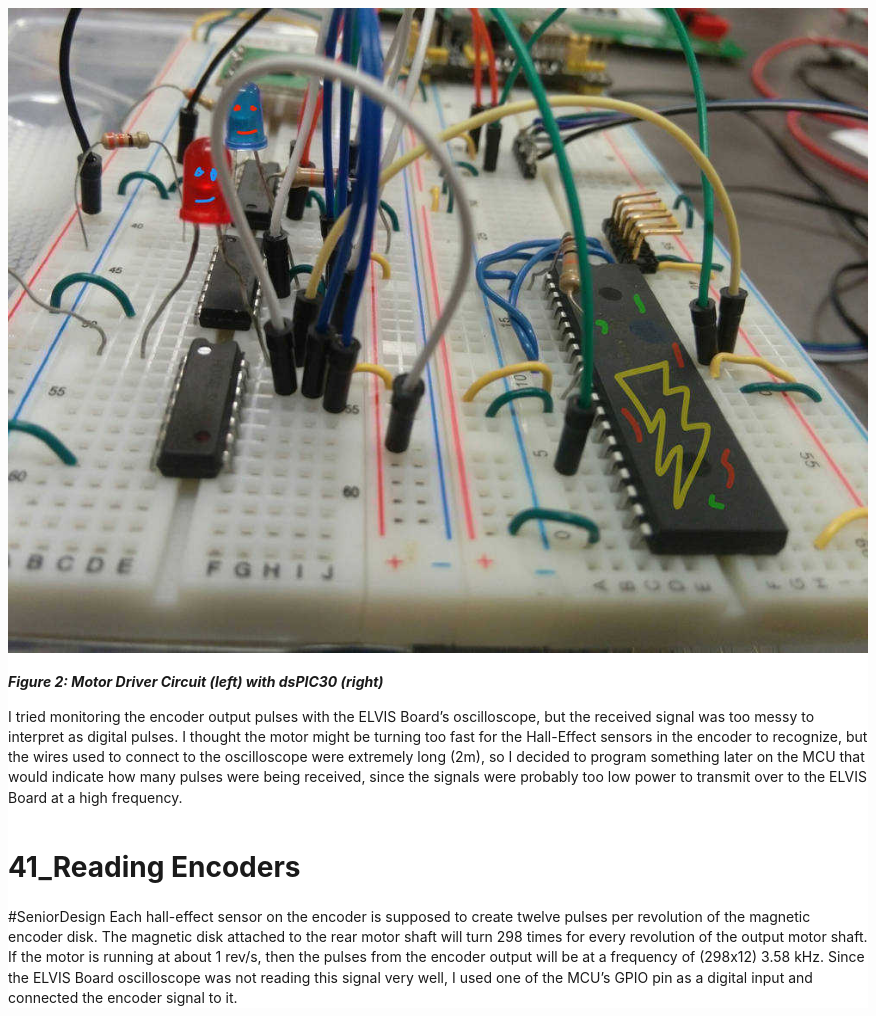 ![](assets/IMG_20160120_164955.jpg)

**_Figure 2: Motor Driver Circuit (left) with dsPIC30 (right)_**

I tried monitoring the encoder output pulses with the ELVIS Board’s oscilloscope, but the received signal was too messy to interpret as digital pulses. I thought the motor might be turning too fast for the Hall-Effect sensors in the encoder to recognize, but the wires used to connect to the oscilloscope were extremely long (2m), so I decided to program something later on the MCU that would indicate how many pulses were being received, since the signals were probably too low power to transmit over to the ELVIS Board at a high frequency.

# 41_Reading Encoders
#SeniorDesign
Each hall-effect sensor on the encoder is supposed to create twelve pulses per revolution of the magnetic encoder disk. The magnetic disk attached to the rear motor shaft will turn 298 times for every revolution of the output motor shaft. If the motor is running at about 1 rev/s, then the pulses from the encoder output will be at a frequency of (298x12) 3.58 kHz. Since the ELVIS Board oscilloscope was not reading this signal very well, I used one of the MCU’s GPIO pin as a digital input and connected the encoder signal to it.

